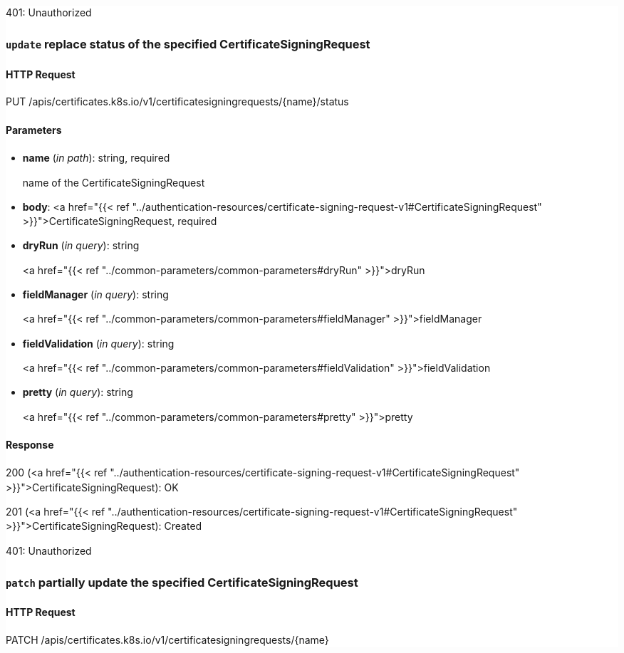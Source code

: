 401: Unauthorized


### `update` replace status of the specified CertificateSigningRequest

#### HTTP Request

PUT /apis/certificates.k8s.io/v1/certificatesigningrequests/{name}/status

#### Parameters


- **name** (*in path*): string, required

  name of the CertificateSigningRequest


- **body**: <a href="{{< ref "../authentication-resources/certificate-signing-request-v1#CertificateSigningRequest" >}}">CertificateSigningRequest</a>, required

  


- **dryRun** (*in query*): string

  <a href="{{< ref "../common-parameters/common-parameters#dryRun" >}}">dryRun</a>


- **fieldManager** (*in query*): string

  <a href="{{< ref "../common-parameters/common-parameters#fieldManager" >}}">fieldManager</a>


- **fieldValidation** (*in query*): string

  <a href="{{< ref "../common-parameters/common-parameters#fieldValidation" >}}">fieldValidation</a>


- **pretty** (*in query*): string

  <a href="{{< ref "../common-parameters/common-parameters#pretty" >}}">pretty</a>



#### Response


200 (<a href="{{< ref "../authentication-resources/certificate-signing-request-v1#CertificateSigningRequest" >}}">CertificateSigningRequest</a>): OK

201 (<a href="{{< ref "../authentication-resources/certificate-signing-request-v1#CertificateSigningRequest" >}}">CertificateSigningRequest</a>): Created

401: Unauthorized


### `patch` partially update the specified CertificateSigningRequest

#### HTTP Request

PATCH /apis/certificates.k8s.io/v1/certificatesigningrequests/{name}
